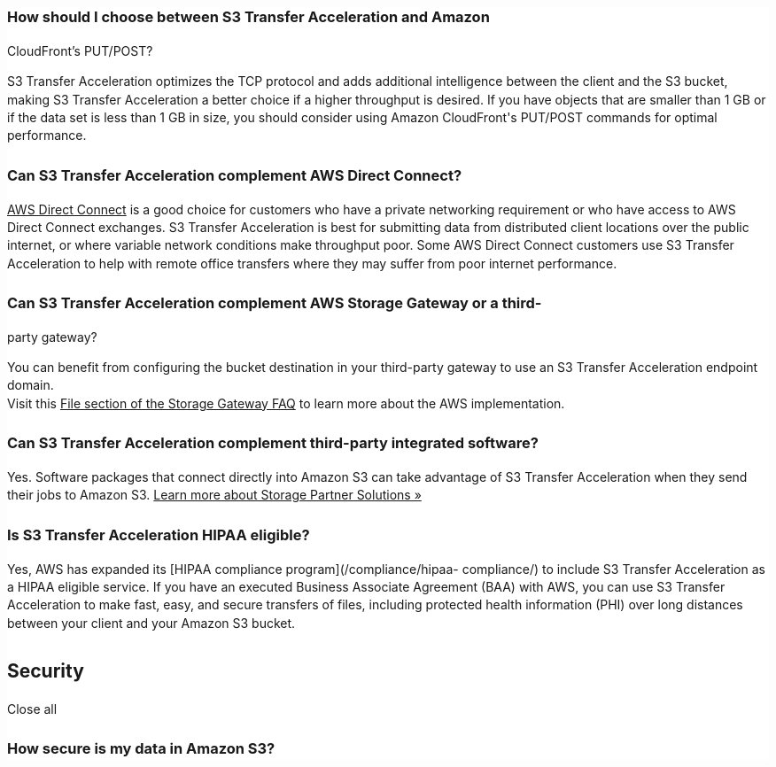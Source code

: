 ### How should I choose between S3 Transfer Acceleration and Amazon
CloudFront’s PUT/POST?

S3 Transfer Acceleration optimizes the TCP protocol and adds additional
intelligence between the client and the S3 bucket, making S3 Transfer
Acceleration a better choice if a higher throughput is desired. If you have
objects that are smaller than 1 GB or if the data set is less than 1 GB in
size, you should consider using Amazon CloudFront's PUT/POST commands for
optimal performance.

### Can S3 Transfer Acceleration complement AWS Direct Connect?

[AWS Direct Connect](/directconnect/) is a good choice for customers who have
a private networking requirement or who have access to AWS Direct Connect
exchanges. S3 Transfer Acceleration is best for submitting data from
distributed client locations over the public internet, or where variable
network conditions make throughput poor. Some AWS Direct Connect customers use
S3 Transfer Acceleration to help with remote office transfers where they may
suffer from poor internet performance.

### Can S3 Transfer Acceleration complement AWS Storage Gateway or a third-
party gateway?

You can benefit from configuring the bucket destination in your third-party
gateway to use an S3 Transfer Acceleration endpoint domain.  
Visit this [File section of the Storage Gateway
FAQ](/storagegateway/faqs/#file) to learn more about the AWS implementation.  

### Can S3 Transfer Acceleration complement third-party integrated software?

Yes. Software packages that connect directly into Amazon S3 can take advantage
of S3 Transfer Acceleration when they send their jobs to Amazon S3. [Learn
more about Storage Partner Solutions »](/backup-recovery/partner-solutions/)

### Is S3 Transfer Acceleration HIPAA eligible?

Yes, AWS has expanded its [HIPAA compliance program](/compliance/hipaa-
compliance/) to include S3 Transfer Acceleration as a HIPAA eligible service.
If you have an executed Business Associate Agreement (BAA) with AWS, you can
use S3 Transfer Acceleration to make fast, easy, and secure transfers of
files, including protected health information (PHI) over long distances
between your client and your Amazon S3 bucket.

## Security

Close all

### How secure is my data in Amazon S3?

